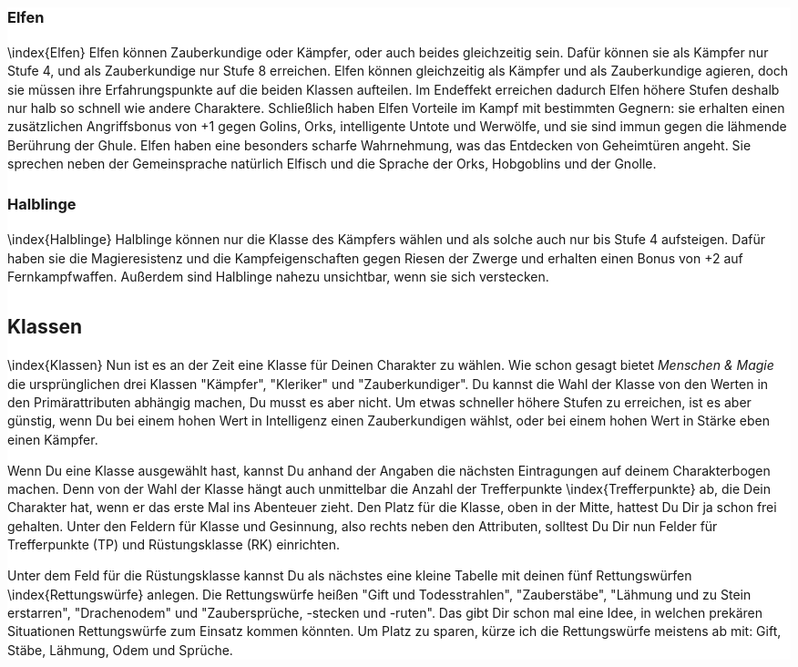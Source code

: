 ### Elfen

\index{Elfen}
Elfen können Zauberkundige oder Kämpfer, oder auch beides gleichzeitig
sein. Dafür können sie als Kämpfer nur Stufe 4, und als Zauberkundige
nur Stufe 8 erreichen. Elfen können gleichzeitig als Kämpfer und als
Zauberkundige agieren, doch sie müssen ihre Erfahrungspunkte auf die
beiden Klassen aufteilen. Im Endeffekt erreichen dadurch
Elfen höhere Stufen deshalb nur halb so schnell wie andere
Charaktere. Schließlich haben Elfen Vorteile im Kampf mit bestimmten
Gegnern: sie erhalten einen zusätzlichen Angriffsbonus von +1 gegen
Golins, Orks, intelligente Untote und Werwölfe,
und sie sind immun gegen die lähmende Berührung der Ghule. Elfen
haben eine besonders scharfe Wahrnehmung, was das Entdecken
von Geheimtüren angeht. Sie sprechen neben der Gemeinsprache natürlich
Elfisch und die Sprache der Orks, Hobgoblins und der Gnolle.

### Halblinge

\index{Halblinge}
Halblinge können nur die Klasse des Kämpfers wählen und als solche
auch nur bis Stufe 4 aufsteigen. Dafür haben sie die Magieresistenz
und die Kampfeigenschaften gegen Riesen der Zwerge und erhalten einen
Bonus von +2 auf Fernkampfwaffen. Außerdem sind Halblinge nahezu
unsichtbar, wenn sie sich verstecken.


Klassen
-------

\index{Klassen}
Nun ist es an der Zeit eine Klasse für Deinen Charakter zu wählen. Wie
schon gesagt bietet *Menschen & Magie* die ursprünglichen drei Klassen
"Kämpfer", "Kleriker" und "Zauberkundiger". Du kannst die Wahl der
Klasse von den Werten in den Primärattributen abhängig machen, Du
musst es aber nicht. Um etwas schneller höhere Stufen zu erreichen,
ist es aber günstig, wenn Du bei einem hohen Wert in Intelligenz einen
Zauberkundigen wählst, oder bei einem hohen Wert in Stärke eben einen
Kämpfer.

Wenn Du eine Klasse ausgewählt hast, kannst Du anhand der Angaben die
nächsten Eintragungen auf deinem Charakterbogen machen.  Denn von der
Wahl der Klasse hängt auch unmittelbar die Anzahl der Trefferpunkte
\index{Trefferpunkte} ab, die Dein Charakter hat, wenn er das erste
Mal ins Abenteuer zieht.  Den Platz für die Klasse, oben in der Mitte,
hattest Du Dir ja schon frei gehalten. Unter den Feldern für Klasse
und Gesinnung, also rechts neben den Attributen, solltest Du Dir nun
Felder für Trefferpunkte (TP) und Rüstungsklasse (RK) einrichten. 


Unter dem Feld für die Rüstungsklasse kannst Du als nächstes eine
kleine Tabelle mit deinen fünf Rettungswürfen \index{Rettungswürfe}
anlegen.  Die Rettungswürfe heißen "Gift und Todesstrahlen",
"Zauberstäbe", "Lähmung und zu Stein erstarren", "Drachenodem" und
"Zaubersprüche, -stecken und -ruten". Das gibt Dir schon mal eine
Idee, in welchen prekären Situationen Rettungswürfe zum Einsatz kommen
könnten. Um Platz zu sparen, kürze ich die Rettungswürfe meistens ab
mit: Gift, Stäbe, Lähmung, Odem und Sprüche.
